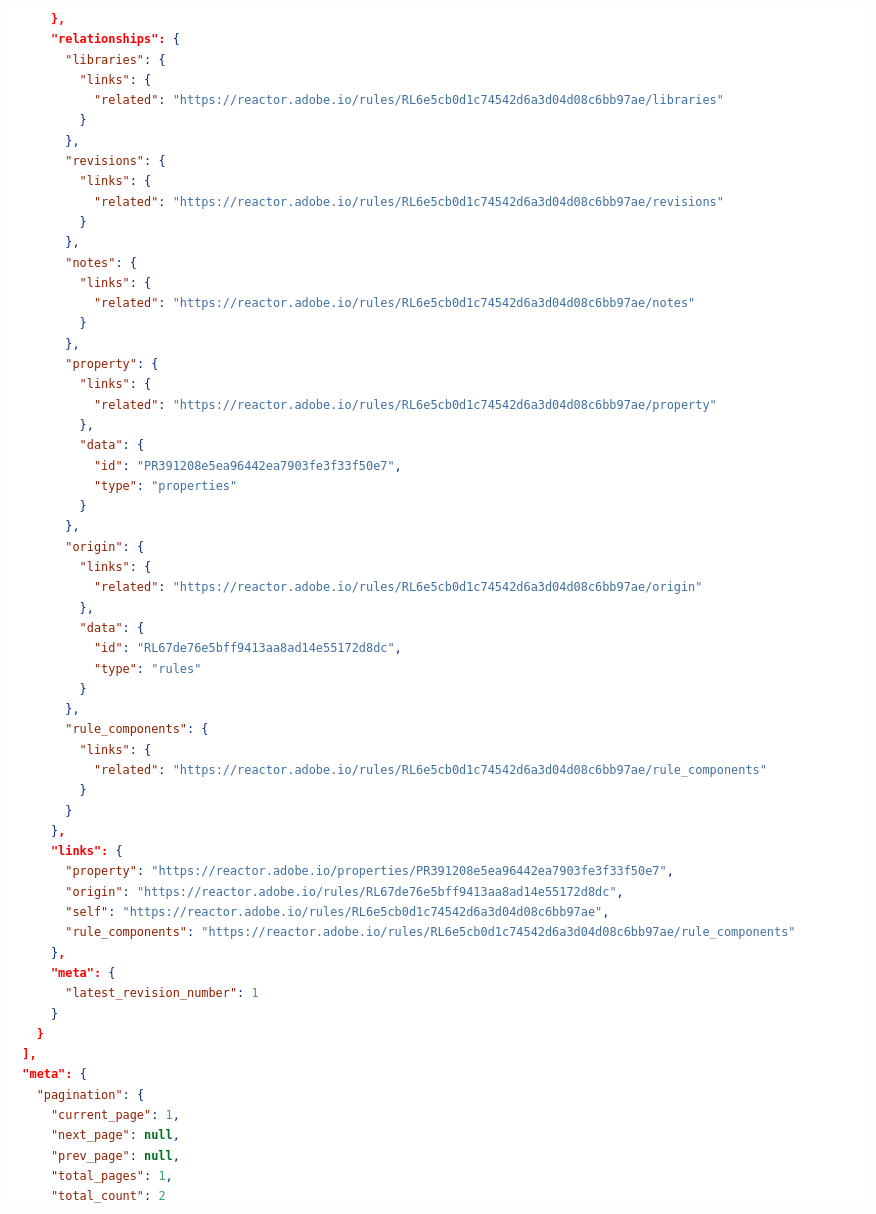 ```json
      },
      "relationships": {
        "libraries": {
          "links": {
            "related": "https://reactor.adobe.io/rules/RL6e5cb0d1c74542d6a3d04d08c6bb97ae/libraries"
          }
        },
        "revisions": {
          "links": {
            "related": "https://reactor.adobe.io/rules/RL6e5cb0d1c74542d6a3d04d08c6bb97ae/revisions"
          }
        },
        "notes": {
          "links": {
            "related": "https://reactor.adobe.io/rules/RL6e5cb0d1c74542d6a3d04d08c6bb97ae/notes"
          }
        },
        "property": {
          "links": {
            "related": "https://reactor.adobe.io/rules/RL6e5cb0d1c74542d6a3d04d08c6bb97ae/property"
          },
          "data": {
            "id": "PR391208e5ea96442ea7903fe3f33f50e7",
            "type": "properties"
          }
        },
        "origin": {
          "links": {
            "related": "https://reactor.adobe.io/rules/RL6e5cb0d1c74542d6a3d04d08c6bb97ae/origin"
          },
          "data": {
            "id": "RL67de76e5bff9413aa8ad14e55172d8dc",
            "type": "rules"
          }
        },
        "rule_components": {
          "links": {
            "related": "https://reactor.adobe.io/rules/RL6e5cb0d1c74542d6a3d04d08c6bb97ae/rule_components"
          }
        }
      },
      "links": {
        "property": "https://reactor.adobe.io/properties/PR391208e5ea96442ea7903fe3f33f50e7",
        "origin": "https://reactor.adobe.io/rules/RL67de76e5bff9413aa8ad14e55172d8dc",
        "self": "https://reactor.adobe.io/rules/RL6e5cb0d1c74542d6a3d04d08c6bb97ae",
        "rule_components": "https://reactor.adobe.io/rules/RL6e5cb0d1c74542d6a3d04d08c6bb97ae/rule_components"
      },
      "meta": {
        "latest_revision_number": 1
      }
    }
  ],
  "meta": {
    "pagination": {
      "current_page": 1,
      "next_page": null,
      "prev_page": null,
      "total_pages": 1,
      "total_count": 2
```